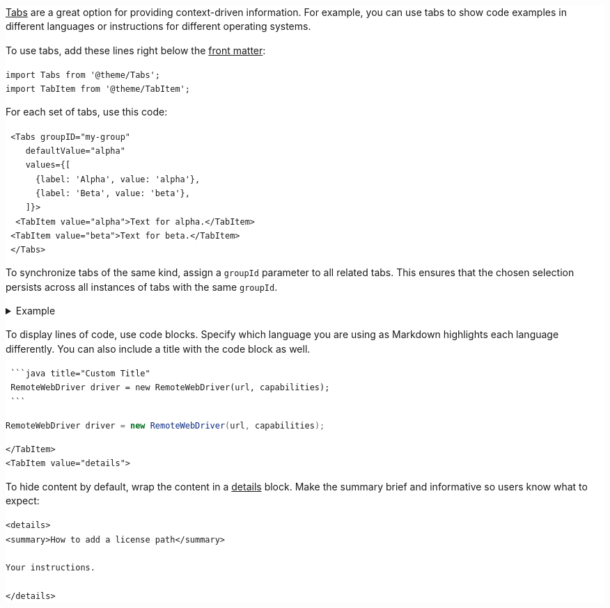 <TabItem value="tabs">

[Tabs](https://docusaurus.io/docs/next/markdown-features/tabs) are a great option for providing context-driven information. For example, you can use tabs to show code examples in different languages or instructions for different operating systems. 

To use tabs, add these lines right below the [front matter](#metadata-front-matter):

```
import Tabs from '@theme/Tabs';
import TabItem from '@theme/TabItem';
```

For each set of tabs, use this code:
     
     <Tabs groupID="my-group"
        defaultValue="alpha"
        values={[
          {label: 'Alpha', value: 'alpha'},
          {label: 'Beta', value: 'beta'},
        ]}>
      <TabItem value="alpha">Text for alpha.</TabItem>
     <TabItem value="beta">Text for beta.</TabItem>
     </Tabs>
     
To synchronize tabs of the same kind, assign a `groupId` parameter to all related tabs. This ensures that the chosen selection persists across all instances of tabs with the same `groupId`.

<details><summary>Example</summary></details>



</TabItem>
<TabItem value="code">

To display lines of code, use code blocks. Specify which language you are using as Markdown highlights each language differently. You can also include a title with the code block as well.

     ```java title="Custom Title"
     RemoteWebDriver driver = new RemoteWebDriver(url, capabilities);
     ```

```java title="Custom Title"
RemoteWebDriver driver = new RemoteWebDriver(url, capabilities);
```

```mdx-code-block
</TabItem>
<TabItem value="details">
```

To hide content by default, wrap the content in a [details](https://docusaurus.io/docs/next/markdown-features#details) block. Make the summary brief and informative so users know what to expect: 

```
<details>
<summary>How to add a license path</summary>

Your instructions.
   
</details>
```
  